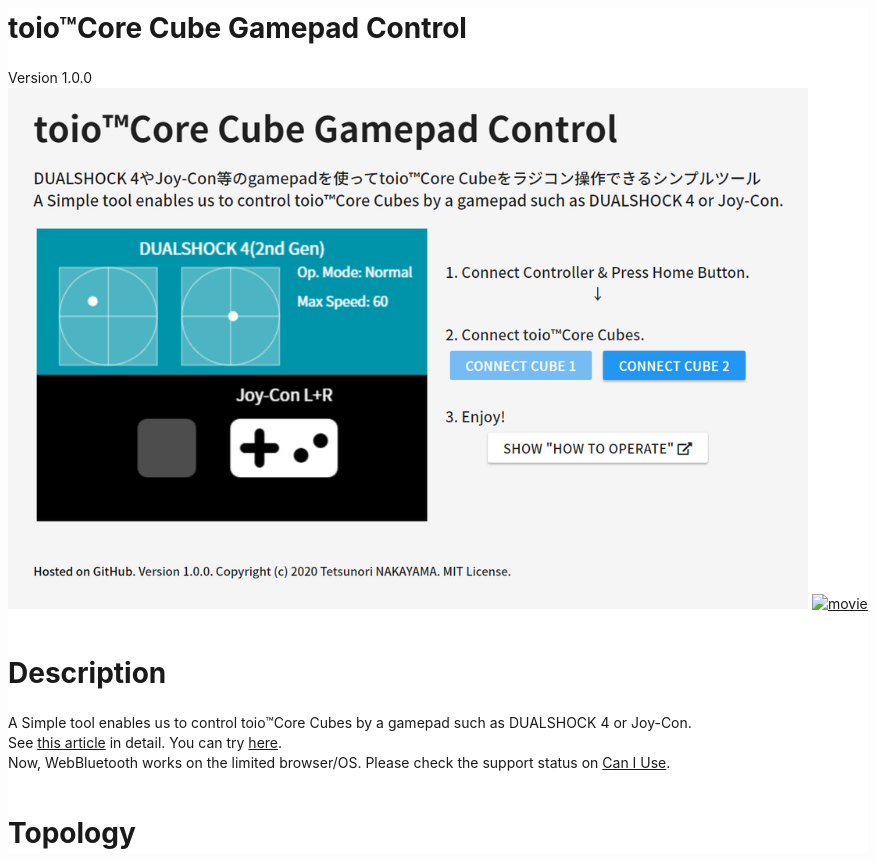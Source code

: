 # toio™Core Cube Gamepad Control
Version 1.0.0  
<img src="./images/screen_10.png" width="800px">
[![movie](https://img.youtube.com/vi/Adt6j601e4E/0.jpg)](https://www.youtube.com/watch?v=Adt6j601e4E)

# Description
A Simple tool enables us to control toio™Core Cubes by a gamepad such as DUALSHOCK 4 or Joy-Con.  
See [this article](https://qiita.com/tetunori_lego/items/c0cf6999a7667756441f) in detail. You can try [here](https://tetunori.github.io/toioCoreCubeGampadControl/).  
Now, WebBluetooth works on the limited browser/OS. Please check the support status on [Can I Use](https://caniuse.com/#feat=web-bluetooth).

# Topology